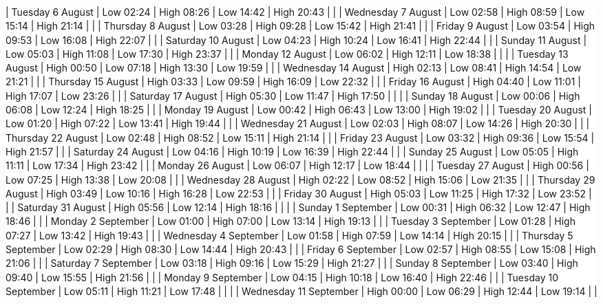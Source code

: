 | Tuesday 6 August | Low 02:24 | High 08:26 | Low 14:42 | High 20:43 |  |
| Wednesday 7 August | Low 02:58 | High 08:59 | Low 15:14 | High 21:14 |  |
| Thursday 8 August | Low 03:28 | High 09:28 | Low 15:42 | High 21:41 |  |
| Friday 9 August | Low 03:54 | High 09:53 | Low 16:08 | High 22:07 |  |
| Saturday 10 August | Low 04:23 | High 10:24 | Low 16:41 | High 22:44 |  |
| Sunday 11 August | Low 05:03 | High 11:08 | Low 17:30 | High 23:37 |  |
| Monday 12 August | Low 06:02 | High 12:11 | Low 18:38 |  |  |
| Tuesday 13 August | High 00:50 | Low 07:18 | High 13:30 | Low 19:59 |  |
| Wednesday 14 August | High 02:13 | Low 08:41 | High 14:54 | Low 21:21 |  |
| Thursday 15 August | High 03:33 | Low 09:59 | High 16:09 | Low 22:32 |  |
| Friday 16 August | High 04:40 | Low 11:01 | High 17:07 | Low 23:26 |  |
| Saturday 17 August | High 05:30 | Low 11:47 | High 17:50 |  |  |
| Sunday 18 August | Low 00:06 | High 06:08 | Low 12:24 | High 18:25 |  |
| Monday 19 August | Low 00:42 | High 06:43 | Low 13:00 | High 19:02 |  |
| Tuesday 20 August | Low 01:20 | High 07:22 | Low 13:41 | High 19:44 |  |
| Wednesday 21 August | Low 02:03 | High 08:07 | Low 14:26 | High 20:30 |  |
| Thursday 22 August | Low 02:48 | High 08:52 | Low 15:11 | High 21:14 |  |
| Friday 23 August | Low 03:32 | High 09:36 | Low 15:54 | High 21:57 |  |
| Saturday 24 August | Low 04:16 | High 10:19 | Low 16:39 | High 22:44 |  |
| Sunday 25 August | Low 05:05 | High 11:11 | Low 17:34 | High 23:42 |  |
| Monday 26 August | Low 06:07 | High 12:17 | Low 18:44 |  |  |
| Tuesday 27 August | High 00:56 | Low 07:25 | High 13:38 | Low 20:08 |  |
| Wednesday 28 August | High 02:22 | Low 08:52 | High 15:06 | Low 21:35 |  |
| Thursday 29 August | High 03:49 | Low 10:16 | High 16:28 | Low 22:53 |  |
| Friday 30 August | High 05:03 | Low 11:25 | High 17:32 | Low 23:52 |  |
| Saturday 31 August | High 05:56 | Low 12:14 | High 18:16 |  |  |
| Sunday 1 September | Low 00:31 | High 06:32 | Low 12:47 | High 18:46 |  |
| Monday 2 September | Low 01:00 | High 07:00 | Low 13:14 | High 19:13 |  |
| Tuesday 3 September | Low 01:28 | High 07:27 | Low 13:42 | High 19:43 |  |
| Wednesday 4 September | Low 01:58 | High 07:59 | Low 14:14 | High 20:15 |  |
| Thursday 5 September | Low 02:29 | High 08:30 | Low 14:44 | High 20:43 |  |
| Friday 6 September | Low 02:57 | High 08:55 | Low 15:08 | High 21:06 |  |
| Saturday 7 September | Low 03:18 | High 09:16 | Low 15:29 | High 21:27 |  |
| Sunday 8 September | Low 03:40 | High 09:40 | Low 15:55 | High 21:56 |  |
| Monday 9 September | Low 04:15 | High 10:18 | Low 16:40 | High 22:46 |  |
| Tuesday 10 September | Low 05:11 | High 11:21 | Low 17:48 |  |  |
| Wednesday 11 September | High 00:00 | Low 06:29 | High 12:44 | Low 19:14 |  |